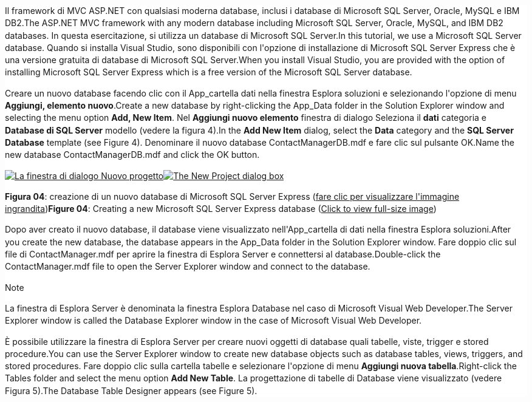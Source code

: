 <span data-ttu-id="b0d3c-201">Il framework di MVC ASP.NET con qualsiasi moderna database, inclusi i database di Microsoft SQL Server, Oracle, MySQL e IBM DB2.</span><span class="sxs-lookup"><span data-stu-id="b0d3c-201">The ASP.NET MVC framework with any modern database including Microsoft SQL Server, Oracle, MySQL, and IBM DB2 databases.</span></span> <span data-ttu-id="b0d3c-202">In questa esercitazione, si utilizza un database di Microsoft SQL Server.</span><span class="sxs-lookup"><span data-stu-id="b0d3c-202">In this tutorial, we use a Microsoft SQL Server database.</span></span> <span data-ttu-id="b0d3c-203">Quando si installa Visual Studio, sono disponibili con l'opzione di installazione di Microsoft SQL Server Express che è una versione gratuita di database di Microsoft SQL Server.</span><span class="sxs-lookup"><span data-stu-id="b0d3c-203">When you install Visual Studio, you are provided with the option of installing Microsoft SQL Server Express which is a free version of the Microsoft SQL Server database.</span></span>

<span data-ttu-id="b0d3c-204">Creare un nuovo database facendo clic con il App\_cartella dati nella finestra Esplora soluzioni e selezionando l'opzione di menu **Aggiungi, elemento nuovo**.</span><span class="sxs-lookup"><span data-stu-id="b0d3c-204">Create a new database by right-clicking the App\_Data folder in the Solution Explorer window and selecting the menu option **Add, New Item**.</span></span> <span data-ttu-id="b0d3c-205">Nel **Aggiungi nuovo elemento** finestra di dialogo Seleziona il **dati** categoria e **Database di SQL Server** modello (vedere la figura 4).</span><span class="sxs-lookup"><span data-stu-id="b0d3c-205">In the **Add New Item** dialog, select the **Data** category and the **SQL Server Database** template (see Figure 4).</span></span> <span data-ttu-id="b0d3c-206">Denominare il nuovo database ContactManagerDB.mdf e fare clic sul pulsante OK.</span><span class="sxs-lookup"><span data-stu-id="b0d3c-206">Name the new database ContactManagerDB.mdf and click the OK button.</span></span>


<span data-ttu-id="b0d3c-207">[![La finestra di dialogo Nuovo progetto](iteration-1-create-the-application-cs/_static/image4.jpg)](iteration-1-create-the-application-cs/_static/image7.png)</span><span class="sxs-lookup"><span data-stu-id="b0d3c-207">[![The New Project dialog box](iteration-1-create-the-application-cs/_static/image4.jpg)](iteration-1-create-the-application-cs/_static/image7.png)</span></span>

<span data-ttu-id="b0d3c-208">**Figura 04**: creazione di un nuovo database di Microsoft SQL Server Express ([fare clic per visualizzare l'immagine ingrandita](iteration-1-create-the-application-cs/_static/image8.png))</span><span class="sxs-lookup"><span data-stu-id="b0d3c-208">**Figure 04**: Creating a new Microsoft SQL Server Express database ([Click to view full-size image](iteration-1-create-the-application-cs/_static/image8.png))</span></span>


<span data-ttu-id="b0d3c-209">Dopo aver creato il nuovo database, il database viene visualizzato nell'App\_cartella di dati nella finestra Esplora soluzioni.</span><span class="sxs-lookup"><span data-stu-id="b0d3c-209">After you create the new database, the database appears in the App\_Data folder in the Solution Explorer window.</span></span> <span data-ttu-id="b0d3c-210">Fare doppio clic sul file di ContactManager.mdf per aprire la finestra di Esplora Server e connettersi al database.</span><span class="sxs-lookup"><span data-stu-id="b0d3c-210">Double-click the ContactManager.mdf file to open the Server Explorer window and connect to the database.</span></span>

> [!NOTE] 
> 
> <span data-ttu-id="b0d3c-211">La finestra di Esplora Server è denominata la finestra Esplora Database nel caso di Microsoft Visual Web Developer.</span><span class="sxs-lookup"><span data-stu-id="b0d3c-211">The Server Explorer window is called the Database Explorer window in the case of Microsoft Visual Web Developer.</span></span>


<span data-ttu-id="b0d3c-212">È possibile utilizzare la finestra di Esplora Server per creare nuovi oggetti di database quali tabelle, viste, trigger e stored procedure.</span><span class="sxs-lookup"><span data-stu-id="b0d3c-212">You can use the Server Explorer window to create new database objects such as database tables, views, triggers, and stored procedures.</span></span> <span data-ttu-id="b0d3c-213">Fare doppio clic sulla cartella tabelle e selezionare l'opzione di menu **Aggiungi nuova tabella**.</span><span class="sxs-lookup"><span data-stu-id="b0d3c-213">Right-click the Tables folder and select the menu option **Add New Table**.</span></span> <span data-ttu-id="b0d3c-214">La progettazione di tabelle di Database viene visualizzato (vedere Figura 5).</span><span class="sxs-lookup"><span data-stu-id="b0d3c-214">The Database Table Designer appears (see Figure 5).</span></span>
